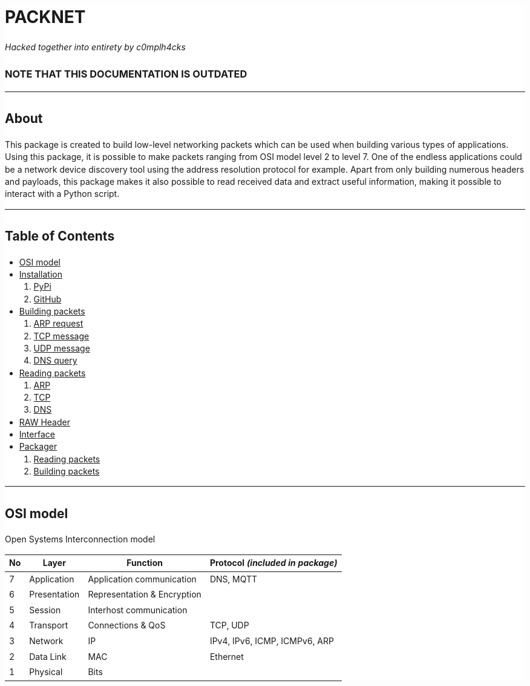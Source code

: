 # PACKNET
*Hacked together into entirety by c0mplh4cks*

### NOTE THAT THIS DOCUMENTATION IS OUTDATED

____


## About

This package is created to build low-level networking packets which can be used when building various types of applications. Using this package, it is possible to make packets ranging from OSI model level 2 to level 7. One of the endless applications could be a network device discovery tool using the address resolution protocol for example. Apart from only building numerous headers and payloads, this package makes it also possible to read received data and extract useful information, making it possible to interact with a Python script.


____


## Table of Contents
* [OSI model](#osi-model)
* [Installation](#installation)
  1. [PyPi](#installation-from-pypi)
  2. [GitHub](#installation-from-github)
* [Building packets](#building)
  1. [ARP request](#arp-request-encode)
  2. [TCP message](#tcp-message-encode)
  3. [UDP message](#udp-message-encode)
  4. [DNS query](#dns-query-encode)
* [Reading packets](#reading)
  1. [ARP](#arp-decode)
  2. [TCP](#tcp-decode)
  3. [DNS](#dns-decode)
* [RAW Header](#raw-header)
* [Interface](#interface)
* [Packager](#packager)
  1. [Reading packets](#reading-packets-using-packager)
  2. [Building packets](#building-packets-using-packager)


____


## OSI model

Open Systems Interconnection model


No | Layer        | Function                    | Protocol *(included in package)*
---|--------------|-----------------------------|------------------------------
7  | Application  | Application communication   | DNS, MQTT
6  | Presentation | Representation & Encryption |
5  | Session      | Interhost communication     |
4  | Transport    | Connections & QoS           | TCP, UDP
3  | Network      | IP                          | IPv4, IPv6, ICMP, ICMPv6, ARP
2  | Data Link    | MAC                         | Ethernet
1  | Physical     | Bits                        |
